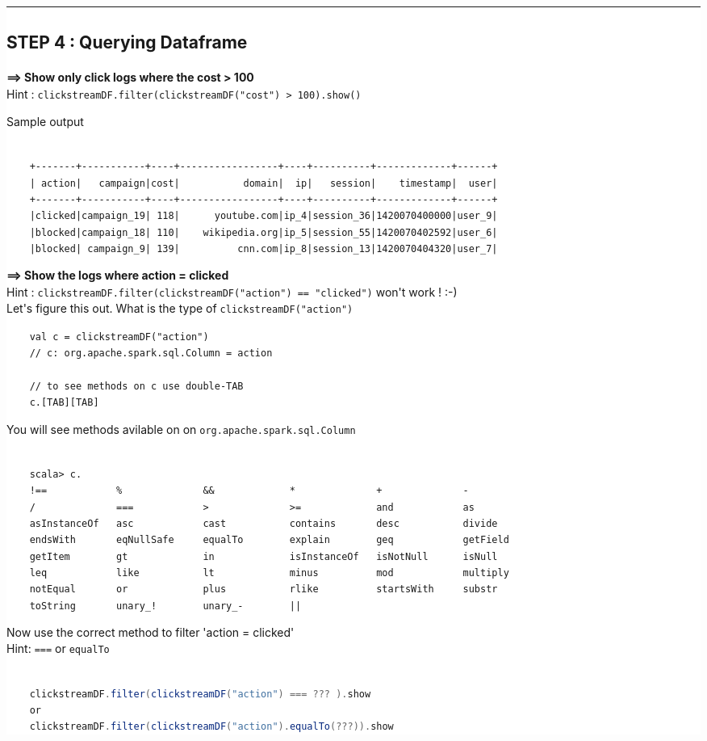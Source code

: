 ---------------------------------
STEP 4 : Querying Dataframe
---------------------------------

**==> Show only click logs where the cost > 100**  
Hint : `clickstreamDF.filter(clickstreamDF("cost") > 100).show()`

Sample output

```console

    +-------+-----------+----+-----------------+----+----------+-------------+------+
    | action|   campaign|cost|           domain|  ip|   session|    timestamp|  user|
    +-------+-----------+----+-----------------+----+----------+-------------+------+
    |clicked|campaign_19| 118|      youtube.com|ip_4|session_36|1420070400000|user_9|
    |blocked|campaign_18| 110|    wikipedia.org|ip_5|session_55|1420070402592|user_6|
    |blocked| campaign_9| 139|          cnn.com|ip_8|session_13|1420070404320|user_7|
```

**==> Show the logs where action = clicked**  
Hint : `clickstreamDF.filter(clickstreamDF("action") == "clicked")`  won't work ! :-)  
Let's figure this out.  What is the type of `clickstreamDF("action")`

```
    val c = clickstreamDF("action")
    // c: org.apache.spark.sql.Column = action

    // to see methods on c use double-TAB
    c.[TAB][TAB]
```

You will see methods avilable on on `org.apache.spark.sql.Column`

```console

    scala> c.
    !==            %              &&             *              +              -
    /              ===            >              >=             and            as
    asInstanceOf   asc            cast           contains       desc           divide
    endsWith       eqNullSafe     equalTo        explain        geq            getField
    getItem        gt             in             isInstanceOf   isNotNull      isNull
    leq            like           lt             minus          mod            multiply
    notEqual       or             plus           rlike          startsWith     substr
    toString       unary_!        unary_-        ||
```

Now use the correct method to filter 'action = clicked'  
Hint: `===`  or `equalTo`

```scala

    clickstreamDF.filter(clickstreamDF("action") === ??? ).show
    or
    clickstreamDF.filter(clickstreamDF("action").equalTo(???)).show
```

